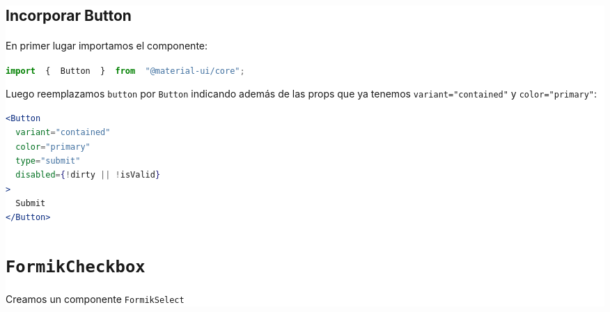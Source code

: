 ## Incorporar Button
En primer lugar importamos el componente:
```jsx
import  {  Button  }  from  "@material-ui/core";
```

Luego reemplazamos `button` por `Button` indicando además de las props que ya tenemos `variant="contained"` y `color="primary"`:
```jsx
<Button
  variant="contained"
  color="primary"
  type="submit"
  disabled={!dirty || !isValid}
>
  Submit
</Button>
```

# `FormikCheckbox`


Creamos un componente `FormikSelect`

